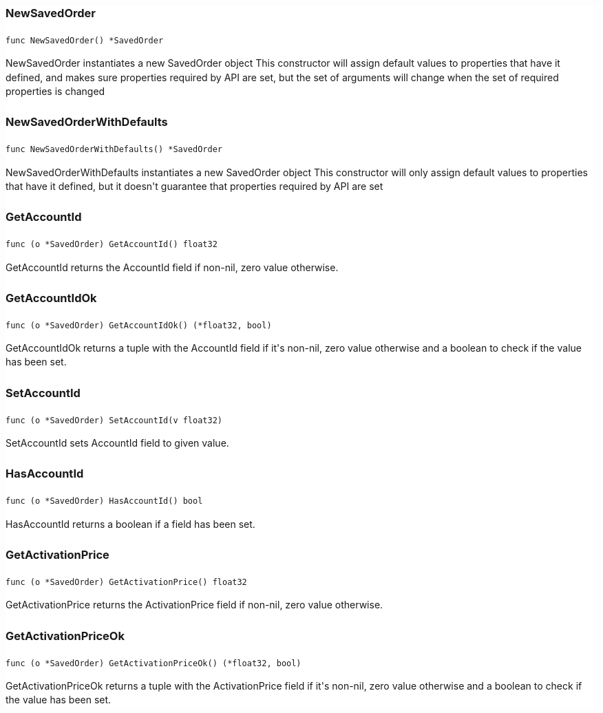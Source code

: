 ### NewSavedOrder

`func NewSavedOrder() *SavedOrder`

NewSavedOrder instantiates a new SavedOrder object
This constructor will assign default values to properties that have it defined,
and makes sure properties required by API are set, but the set of arguments
will change when the set of required properties is changed

### NewSavedOrderWithDefaults

`func NewSavedOrderWithDefaults() *SavedOrder`

NewSavedOrderWithDefaults instantiates a new SavedOrder object
This constructor will only assign default values to properties that have it defined,
but it doesn't guarantee that properties required by API are set

### GetAccountId

`func (o *SavedOrder) GetAccountId() float32`

GetAccountId returns the AccountId field if non-nil, zero value otherwise.

### GetAccountIdOk

`func (o *SavedOrder) GetAccountIdOk() (*float32, bool)`

GetAccountIdOk returns a tuple with the AccountId field if it's non-nil, zero value otherwise
and a boolean to check if the value has been set.

### SetAccountId

`func (o *SavedOrder) SetAccountId(v float32)`

SetAccountId sets AccountId field to given value.

### HasAccountId

`func (o *SavedOrder) HasAccountId() bool`

HasAccountId returns a boolean if a field has been set.

### GetActivationPrice

`func (o *SavedOrder) GetActivationPrice() float32`

GetActivationPrice returns the ActivationPrice field if non-nil, zero value otherwise.

### GetActivationPriceOk

`func (o *SavedOrder) GetActivationPriceOk() (*float32, bool)`

GetActivationPriceOk returns a tuple with the ActivationPrice field if it's non-nil, zero value otherwise
and a boolean to check if the value has been set.
